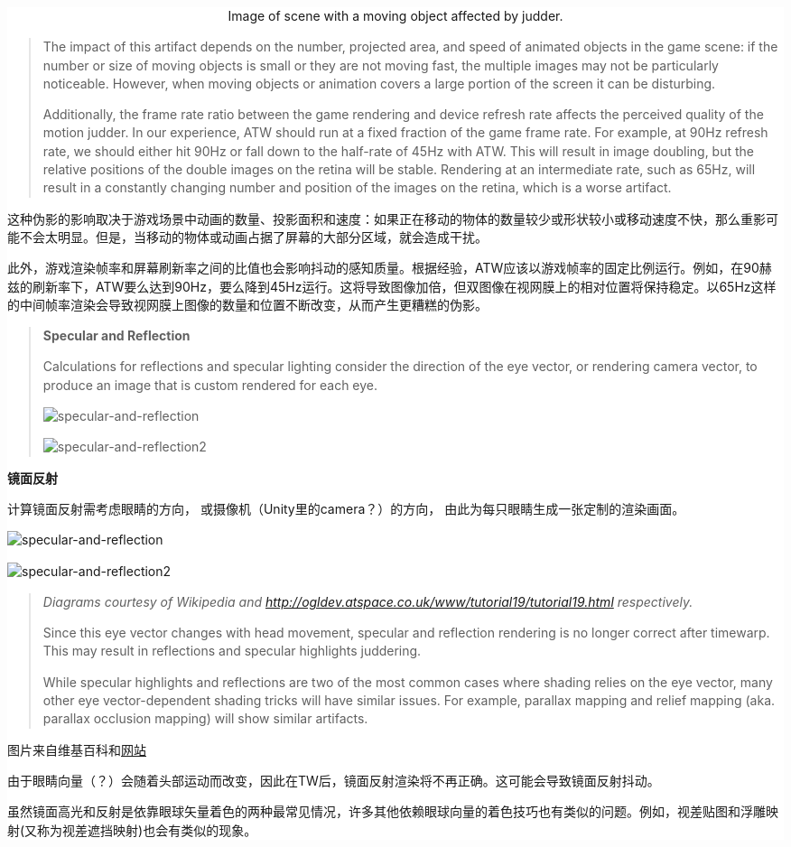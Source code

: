 <center>Image of scene with a moving object affected by judder.</center>

> The impact of this artifact depends on the number, projected area, and speed of animated objects in the game scene: if the number or size of moving objects is small or they are not moving fast, the multiple images may not be particularly noticeable. However, when moving objects or animation covers a large portion of the screen it can be disturbing.
>
> Additionally, the frame rate ratio between the game rendering and device refresh rate affects the perceived quality of the motion judder. In our experience, ATW should run at a fixed fraction of the game frame rate. For example, at 90Hz refresh rate, we should either hit 90Hz or fall down to the half-rate of 45Hz with ATW. This will result in image doubling, but the relative positions of the double images on the retina will be stable. Rendering at an intermediate rate, such as 65Hz, will result in a constantly changing number and position of the images on the retina, which is a worse artifact.

这种伪影的影响取决于游戏场景中动画的数量、投影面积和速度：如果正在移动的物体的数量较少或形状较小或移动速度不快，那么重影可能不会太明显。但是，当移动的物体或动画占据了屏幕的大部分区域，就会造成干扰。

此外，游戏渲染帧率和屏幕刷新率之间的比值也会影响抖动的感知质量。根据经验，ATW应该以游戏帧率的固定比例运行。例如，在90赫兹的刷新率下，ATW要么达到90Hz，要么降到45Hz运行。这将导致图像加倍，但双图像在视网膜上的相对位置将保持稳定。以65Hz这样的中间帧率渲染会导致视网膜上图像的数量和位置不断改变，从而产生更糟糕的伪影。

> **Specular and Reflection**
>
> Calculations for reflections and specular lighting consider the direction of the eye vector, or rendering camera vector, to produce an image that is custom rendered for each eye.
>
> ![specular-and-reflection](https://raw.githubusercontent.com/treeknows/blog_pic/master/imgs/specular-and-reflection.jpg)
>
> ![specular-and-reflection2](https://raw.githubusercontent.com/treeknows/blog_pic/master/imgs/specular-and-reflection2.jpg)

**镜面反射**

计算镜面反射需考虑眼睛的方向， 或摄像机（Unity里的camera？）的方向， 由此为每只眼睛生成一张定制的渲染画面。

![specular-and-reflection](https://raw.githubusercontent.com/treeknows/blog_pic/master/imgs/specular-and-reflection.jpg)

![specular-and-reflection2](https://raw.githubusercontent.com/treeknows/blog_pic/master/imgs/specular-and-reflection2.jpg)

> *Diagrams courtesy of Wikipedia and http://ogldev.atspace.co.uk/www/tutorial19/tutorial19.html respectively.*
>
> Since this eye vector changes with head movement, specular and reflection rendering is no longer correct after timewarp. This may result in reflections and specular highlights juddering.
>
> While specular highlights and reflections are two of the most common cases where shading relies on the eye vector, many other eye vector-dependent shading tricks will have similar issues. For example, parallax mapping and relief mapping (aka. parallax occlusion mapping) will show similar artifacts.

图片来自维基百科和[网站]( http://ogldev.atspace.co.uk/www/tutorial19/tutorial19.html)

由于眼睛向量（？）会随着头部运动而改变，因此在TW后，镜面反射渲染将不再正确。这可能会导致镜面反射抖动。

虽然镜面高光和反射是依靠眼球矢量着色的两种最常见情况，许多其他依赖眼球向量的着色技巧也有类似的问题。例如，视差贴图和浮雕映射(又称为视差遮挡映射)也会有类似的现象。
